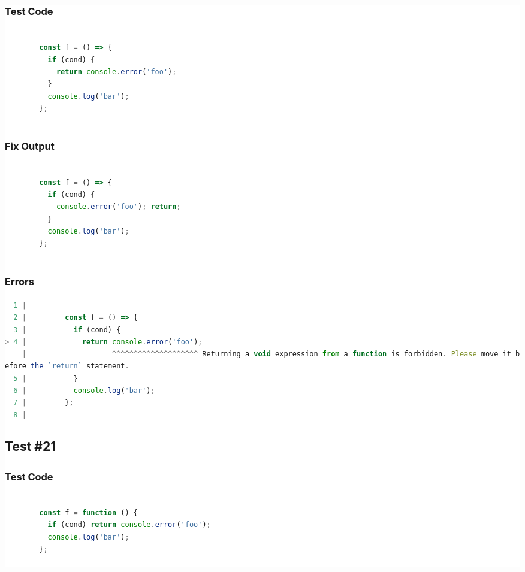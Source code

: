 ### Test Code


```ts

        const f = () => {
          if (cond) {
            return console.error('foo');
          }
          console.log('bar');
        };
      
```

### Fix Output


```ts

        const f = () => {
          if (cond) {
            console.error('foo'); return;
          }
          console.log('bar');
        };
      
```

### Errors


```ts
  1 |
  2 |         const f = () => {
  3 |           if (cond) {
> 4 |             return console.error('foo');
    |                    ^^^^^^^^^^^^^^^^^^^^ Returning a void expression from a function is forbidden. Please move it before the `return` statement.
  5 |           }
  6 |           console.log('bar');
  7 |         };
  8 |       
```

## Test #21

### Test Code


```ts

        const f = function () {
          if (cond) return console.error('foo');
          console.log('bar');
        };
      
```
